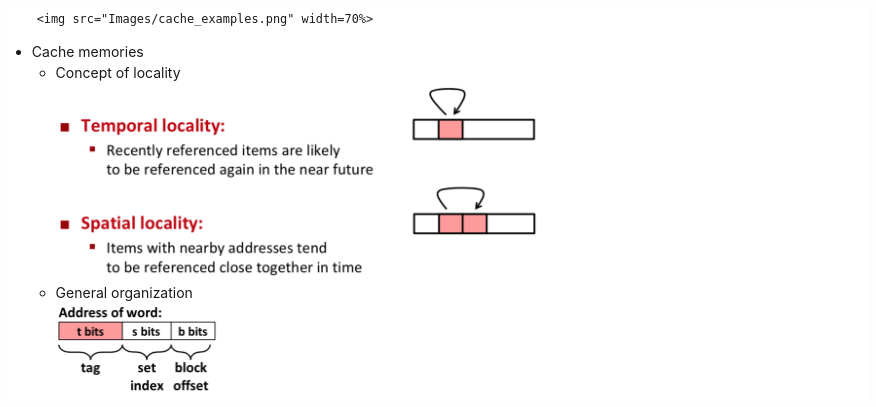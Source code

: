         <img src="Images/cache_examples.png" width=70%>  
- Cache memories
    - Concept of locality  
        <img src="Images/locality.png" width=60%>  
    - General organization  
        <img src="Images/address.png" width=20%>